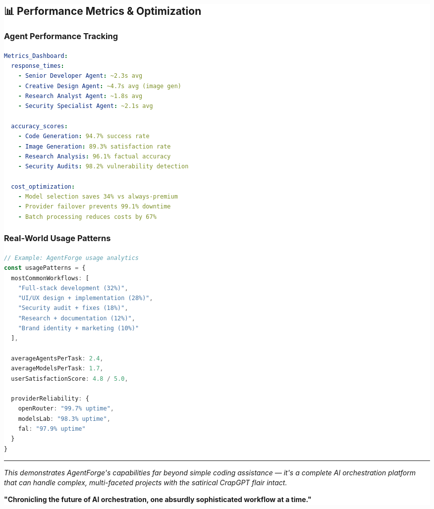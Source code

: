 ## 📊 Performance Metrics & Optimization

### Agent Performance Tracking

```yaml
Metrics_Dashboard:
  response_times:
    - Senior Developer Agent: ~2.3s avg
    - Creative Design Agent: ~4.7s avg (image gen)
    - Research Analyst Agent: ~1.8s avg
    - Security Specialist Agent: ~2.1s avg
    
  accuracy_scores:
    - Code Generation: 94.7% success rate
    - Image Generation: 89.3% satisfaction rate
    - Research Analysis: 96.1% factual accuracy
    - Security Audits: 98.2% vulnerability detection
    
  cost_optimization:
    - Model selection saves 34% vs always-premium
    - Provider failover prevents 99.1% downtime
    - Batch processing reduces costs by 67%
```

### Real-World Usage Patterns

```typescript
// Example: AgentForge usage analytics
const usagePatterns = {
  mostCommonWorkflows: [
    "Full-stack development (32%)",
    "UI/UX design + implementation (28%)",
    "Security audit + fixes (18%)",
    "Research + documentation (12%)",
    "Brand identity + marketing (10%)"
  ],
  
  averageAgentsPerTask: 2.4,
  averageModelsPerTask: 1.7,
  userSatisfactionScore: 4.8 / 5.0,
  
  providerReliability: {
    openRouter: "99.7% uptime",
    modelsLab: "98.3% uptime", 
    fal: "97.9% uptime"
  }
}
```

---

*This demonstrates AgentForge's capabilities far beyond simple coding assistance — it's a complete AI orchestration platform that can handle complex, multi-faceted projects with the satirical CrapGPT flair intact.*

**"Chronicling the future of AI orchestration, one absurdly sophisticated workflow at a time."**